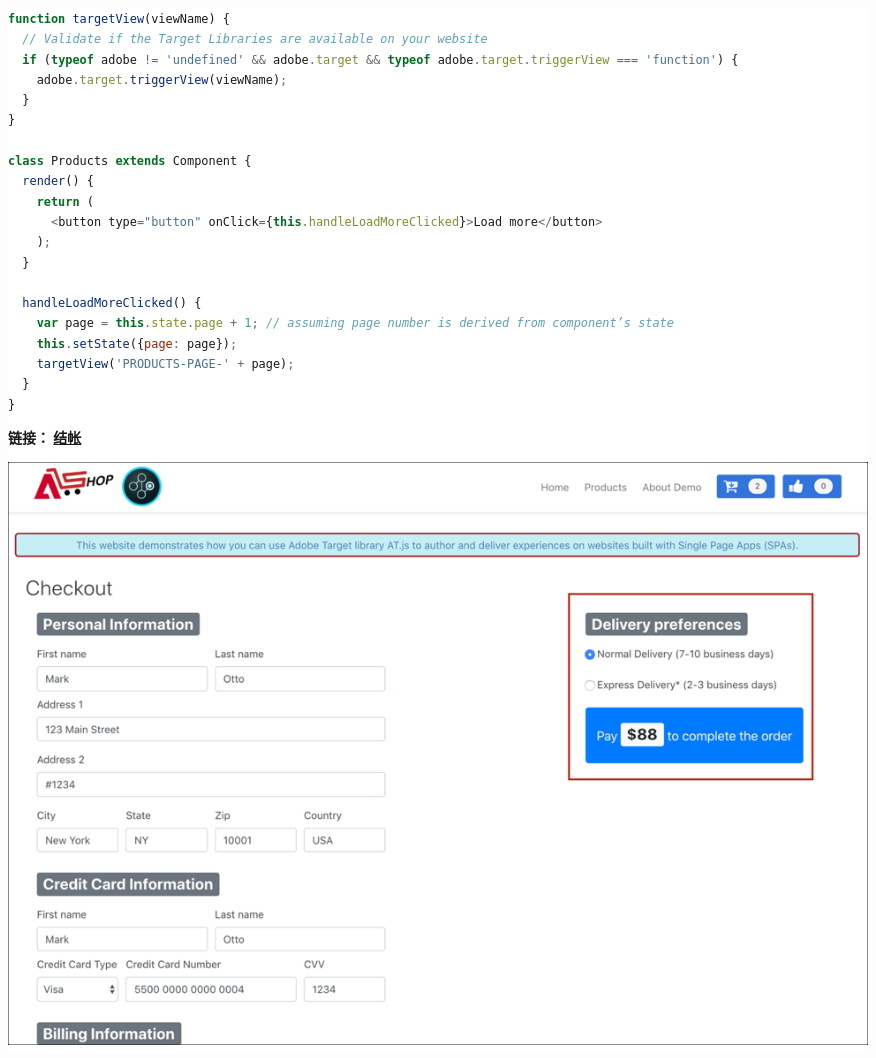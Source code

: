    ```javascript
   function targetView(viewName) {
     // Validate if the Target Libraries are available on your website
     if (typeof adobe != 'undefined' && adobe.target && typeof adobe.target.triggerView === 'function') {
       adobe.target.triggerView(viewName);
     }
   }
   
   class Products extends Component {
     render() {
       return (
         <button type="button" onClick={this.handleLoadMoreClicked}>Load more</button>
       );
     }
   
     handleLoadMoreClicked() {
       var page = this.state.page + 1; // assuming page number is derived from component’s state
       this.setState({page: page});
       targetView('PRODUCTS-PAGE-' + page);
     }
   }
   ```

   **链接： [结帐](https://target.enablementadobe.com/react/demo/#/checkout)**

   ![react checkout](/help/c-experiences/assets/react6.png)
